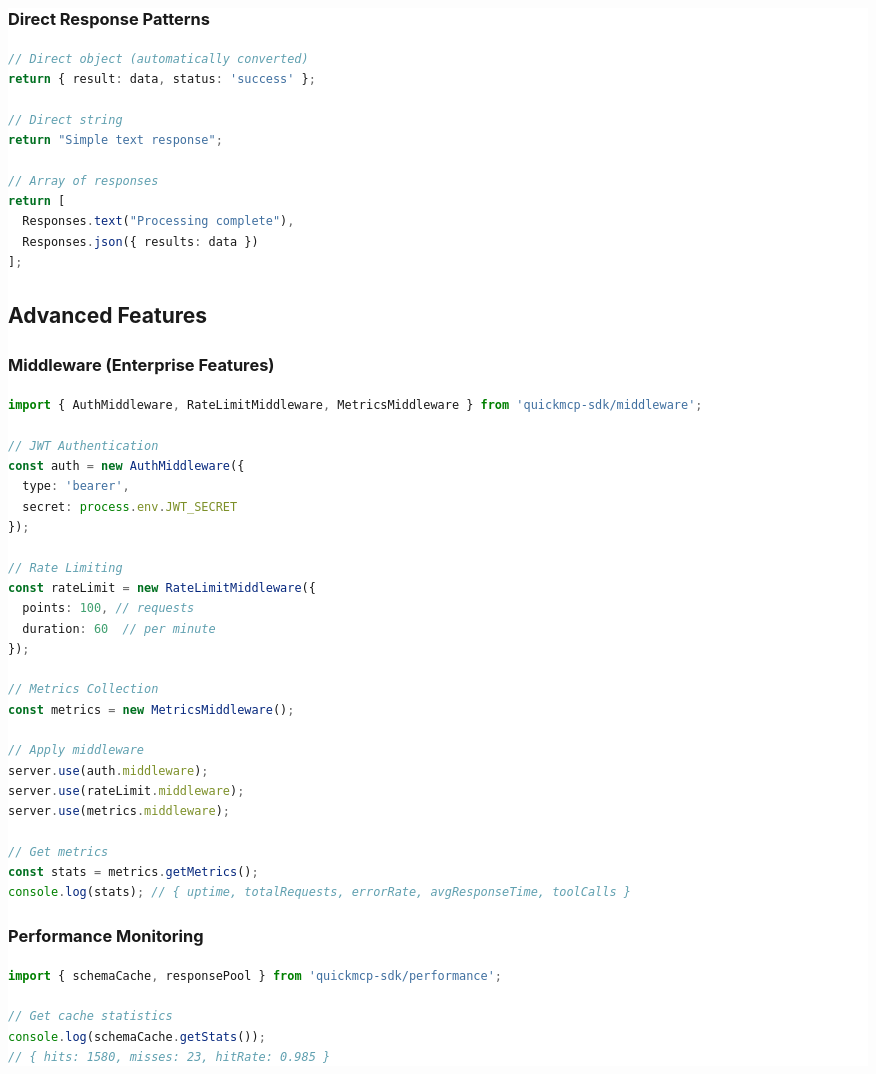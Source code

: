 ### Direct Response Patterns
```typescript
// Direct object (automatically converted)
return { result: data, status: 'success' };

// Direct string
return "Simple text response";

// Array of responses
return [
  Responses.text("Processing complete"),
  Responses.json({ results: data })
];
```

## Advanced Features

### Middleware (Enterprise Features)
```typescript
import { AuthMiddleware, RateLimitMiddleware, MetricsMiddleware } from 'quickmcp-sdk/middleware';

// JWT Authentication
const auth = new AuthMiddleware({
  type: 'bearer',
  secret: process.env.JWT_SECRET
});

// Rate Limiting
const rateLimit = new RateLimitMiddleware({
  points: 100, // requests
  duration: 60  // per minute
});

// Metrics Collection
const metrics = new MetricsMiddleware();

// Apply middleware
server.use(auth.middleware);
server.use(rateLimit.middleware);
server.use(metrics.middleware);

// Get metrics
const stats = metrics.getMetrics();
console.log(stats); // { uptime, totalRequests, errorRate, avgResponseTime, toolCalls }
```

### Performance Monitoring
```typescript
import { schemaCache, responsePool } from 'quickmcp-sdk/performance';

// Get cache statistics
console.log(schemaCache.getStats());
// { hits: 1580, misses: 23, hitRate: 0.985 }
```
